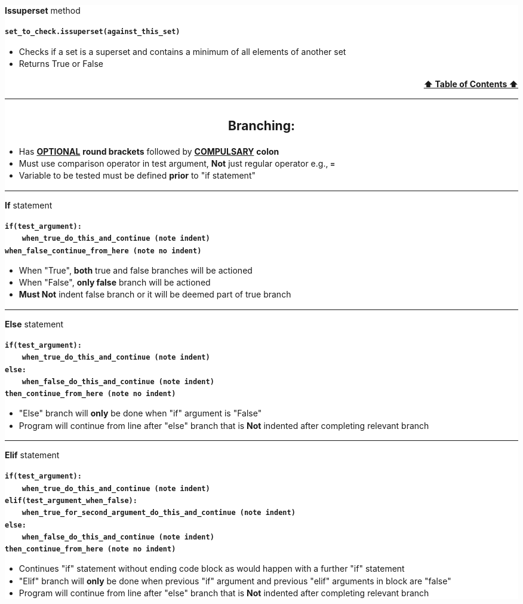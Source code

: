 
**Issuperset** method  

**`set_to_check.issuperset(against_this_set)`**  
* Checks if a set is a superset and contains a minimum of all elements of another set
* Returns True or False

[<p style="text-align: right;">**⬆ Table of Contents ⬆**</p>](#Python-Quick-Reference)

---

## <center>Branching:</center>

* Has <ins>**OPTIONAL**</ins> **round brackets** followed by <ins>**COMPULSARY**</ins> **colon**  
* Must use comparison operator in test argument, **Not** just regular operator e.g., **`=`**  
* Variable to be tested must be defined **prior** to "if statement"  

---

**If** statement  

**`if(test_argument):`**  
    **`    when_true_do_this_and_continue (note indent)`**  
**`when_false_continue_from_here (note no indent)`**  
* When "True", **both** true and false branches will be actioned
* When "False", **only false** branch will be actioned
* **Must Not** indent false branch or it will be deemed part of true branch


---

**Else** statement  

**`if(test_argument):`**  
    **`    when_true_do_this_and_continue (note indent)`**   
**`else:`**  
    **`    when_false_do_this_and_continue (note indent)`**  
**`then_continue_from_here (note no indent)`**  
* "Else" branch will **only** be done when "if" argument is "False"  
* Program will continue from line after "else" branch that is **Not** indented after completing relevant branch

---

**Elif** statement  

**`if(test_argument):`**  
    **`    when_true_do_this_and_continue (note indent)`**  
**`elif(test_argument_when_false):`**  
    **`    when_true_for_second_argument_do_this_and_continue (note indent)`**  
**`else:`**  
    **`    when_false_do_this_and_continue (note indent)`**  
**`then_continue_from_here (note no indent)`**  
* Continues "if" statement without ending code block as would happen with a further "if" statement
* "Elif" branch will **only** be done when previous "if" argument and previous "elif" arguments in block are "false"   
* Program will continue from line after "else" branch that is **Not** indented after completing relevant branch
